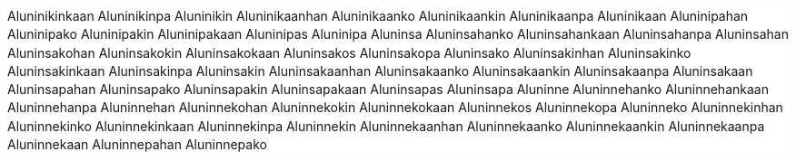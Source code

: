 Aluninikinkaan
Aluninikinpa
Aluninikin
Aluninikaanhan
Aluninikaanko
Aluninikaankin
Aluninikaanpa
Aluninikaan
Aluninipahan
Aluninipako
Aluninipakin
Aluninipakaan
Aluninipas
Aluninipa
Aluninsa
Aluninsahanko
Aluninsahankaan
Aluninsahanpa
Aluninsahan
Aluninsakohan
Aluninsakokin
Aluninsakokaan
Aluninsakos
Aluninsakopa
Aluninsako
Aluninsakinhan
Aluninsakinko
Aluninsakinkaan
Aluninsakinpa
Aluninsakin
Aluninsakaanhan
Aluninsakaanko
Aluninsakaankin
Aluninsakaanpa
Aluninsakaan
Aluninsapahan
Aluninsapako
Aluninsapakin
Aluninsapakaan
Aluninsapas
Aluninsapa
Aluninne
Aluninnehanko
Aluninnehankaan
Aluninnehanpa
Aluninnehan
Aluninnekohan
Aluninnekokin
Aluninnekokaan
Aluninnekos
Aluninnekopa
Aluninneko
Aluninnekinhan
Aluninnekinko
Aluninnekinkaan
Aluninnekinpa
Aluninnekin
Aluninnekaanhan
Aluninnekaanko
Aluninnekaankin
Aluninnekaanpa
Aluninnekaan
Aluninnepahan
Aluninnepako